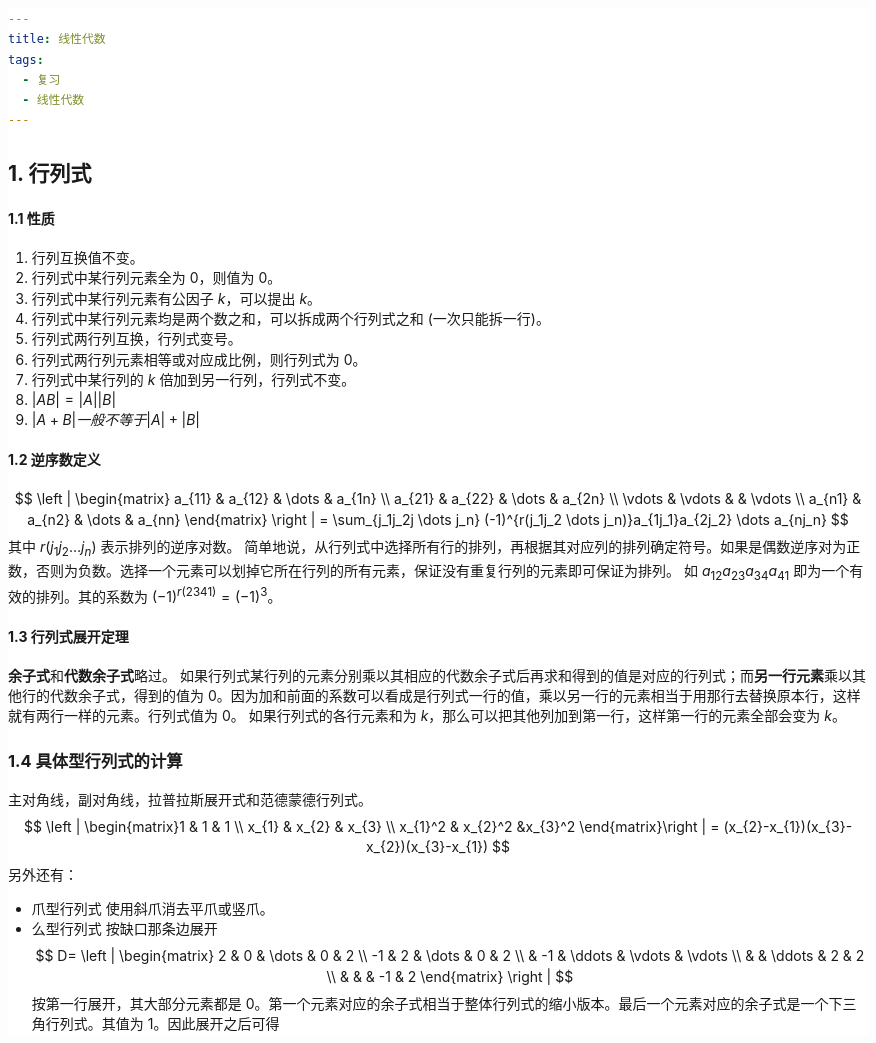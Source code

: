 ```yaml
---
title: 线性代数
tags:
  - 复习
  - 线性代数
---
```

## 1. 行列式
#### 1.1 性质
1. 行列互换值不变。
2. 行列式中某行列元素全为 $0$，则值为 $0$。
3. 行列式中某行列元素有公因子 $k$，可以提出 $k$。
4. 行列式中某行列元素均是两个数之和，可以拆成两个行列式之和 (一次只能拆一行)。
5. 行列式两行列互换，行列式变号。
6. 行列式两行列元素相等或对应成比例，则行列式为 $0$。
7. 行列式中某行列的 $k$ 倍加到另一行列，行列式不变。
8. $|AB|=|A||B|$
9. $|A+B|一般不等于|A|+|B|$
#### 1.2 逆序数定义
$$
\left | \begin{matrix}
a_{11} & a_{12}   & \dots & a_{1n} \\
a_{21} & a_{22} & \dots & a_{2n}  \\
\vdots & \vdots & & \vdots \\
a_{n1} & a_{n2} & \dots & a_{nn}
\end{matrix} \right | = \sum_{j_1j_2j \dots j_n} (-1)^{r(j_1j_2 \dots j_n)}a_{1j_1}a_{2j_2} \dots a_{nj_n}
$$
其中 $r(j_1j_2 \dots j_n)$ 表示排列的逆序对数。
简单地说，从行列式中选择所有行的排列，再根据其对应列的排列确定符号。如果是偶数逆序对为正数，否则为负数。选择一个元素可以划掉它所在行列的所有元素，保证没有重复行列的元素即可保证为排列。
如 $a_{12}a_{23}a_{34}a_{41}$ 即为一个有效的排列。其的系数为 $(-1)^{r(2341)}=(-1)^3$。
#### 1.3 行列式展开定理
**余子式**和**代数余子式**略过。
如果行列式某行列的元素分别乘以其相应的代数余子式后再求和得到的值是对应的行列式；而**另一行元素**乘以其他行的代数余子式，得到的值为 $0$。因为加和前面的系数可以看成是行列式一行的值，乘以另一行的元素相当于用那行去替换原本行，这样就有两行一样的元素。行列式值为 $0$。
如果行列式的各行元素和为 $k$，那么可以把其他列加到第一行，这样第一行的元素全部会变为 $k$。
### 1.4 具体型行列式的计算
主对角线，副对角线，拉普拉斯展开式和范德蒙德行列式。
$$
\left | \begin{matrix}1 & 1 & 1 \\
x_{1} & x_{2} & x_{3} \\
x_{1}^2 & x_{2}^2 &x_{3}^2
 \end{matrix}\right | = (x_{2}-x_{1})(x_{3}-x_{2})(x_{3}-x_{1})
$$
另外还有：
- 爪型行列式
使用斜爪消去平爪或竖爪。
- 么型行列式
按缺口那条边展开
$$
D= \left | \begin{matrix}
2 & 0   & \dots & 0 & 2 \\
-1 & 2 & \dots & 0 & 2  \\
 & -1 & \ddots & \vdots & \vdots \\
 &  & \ddots & 2 & 2 \\
 & & & -1 & 2
\end{matrix} \right |
$$
按第一行展开，其大部分元素都是 $0$。第一个元素对应的余子式相当于整体行列式的缩小版本。最后一个元素对应的余子式是一个下三角行列式。其值为 $1$。因此展开之后可得
